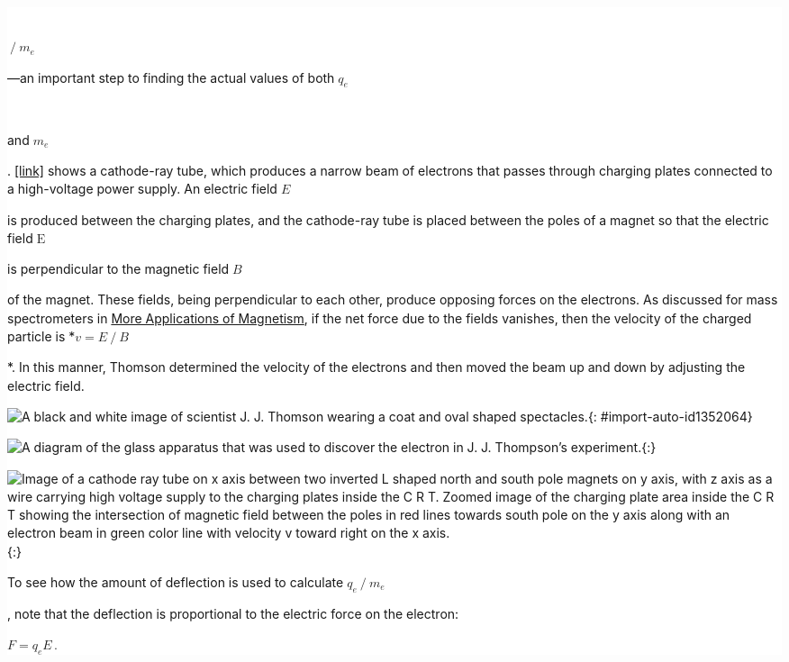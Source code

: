<math xmlns="http://www.w3.org/1998/Math/MathML"><semantics><mrow /><annotation encoding="StarMath 5.0">{}</annotation></semantics></math>

<math xmlns="http://www.w3.org/1998/Math/MathML"><semantics><mrow><mrow><mo stretchy="false">/</mo><msub><mi>m</mi><mrow><mi>e</mi></mrow></msub></mrow><mrow /></mrow><annotation encoding="StarMath 5.0"> size 12{m rSub { size 8{e} } } {}</annotation></semantics></math>

—an important step to finding the actual values of both <math xmlns="http://www.w3.org/1998/Math/MathML"><semantics><mrow><mrow><msub><mi>q</mi><mrow><mi>e</mi></mrow></msub></mrow></mrow></semantics></math>

<math xmlns="http://www.w3.org/1998/Math/MathML"><semantics /></math>

 and <math xmlns="http://www.w3.org/1998/Math/MathML"><semantics><mrow><mrow><msub><mi>m</mi><mrow><mi>e</mi></mrow></msub></mrow></mrow></semantics></math>

. [\[link\]](#fs-id961353) shows a cathode-ray tube, which produces a narrow beam of electrons that passes through charging plates connected to a high-voltage power supply. An electric field <math xmlns="http://www.w3.org/1998/Math/MathML"><semantics><mrow><mrow><mi mathvariant="bold">E</mi></mrow><mrow /></mrow><annotation encoding="StarMath 5.0"> size 12{E} {}</annotation></semantics></math>

 is produced between the charging plates, and the cathode-ray tube is placed between the poles of a magnet so that the electric field <math xmlns="http://www.w3.org/1998/Math/MathML"><semantics><mrow><mrow><mtext mathvariant="bold">E</mtext></mrow><mrow /></mrow><annotation encoding="StarMath 5.0"> size 12{E} {}</annotation></semantics></math>

 is perpendicular to the magnetic field <math xmlns="http://www.w3.org/1998/Math/MathML"><semantics><mrow><mrow><mi mathvariant="bold">B</mi></mrow><mrow /></mrow><annotation encoding="StarMath 5.0"> size 12{B} {}</annotation></semantics></math>

 of the magnet. These fields, being perpendicular to each other, produce opposing forces on the electrons. As discussed for mass spectrometers in [More Applications of Magnetism](/m42388), if the net force due to the fields vanishes, then the velocity of the charged particle is *<math xmlns="http://www.w3.org/1998/Math/MathML"><semantics><mrow><mrow><mrow><mi>v</mi><mo stretchy="false">=</mo><mrow><mi>E</mi><mo stretchy="false">/</mo><mi>B</mi></mrow></mrow></mrow><mrow /></mrow><annotation encoding="StarMath 5.0"> size 12{v=E/B} {}</annotation></semantics></math>

*. In this manner, Thomson determined the velocity of the electrons and then moved the beam up and down by adjusting the electric field.

![A black and white image of scientist J. J. Thomson wearing a coat and oval shaped spectacles.](../resources/Figure_31_02_01b1.jpg "J. J. Thomson (credit: www.firstworldwar.com, via Wikimedia Commons)"){: #import-auto-id1352064}

![A diagram of the glass apparatus that was used to discover the electron in J. J. Thompson&#x2019;s experiment.](../resources/Figure_31_02_02a1.jpg "Diagram of Thomson&#x2019;s CRT. (credit: Kurzon, Wikimedia Commons)"){:}

![Image of a cathode ray tube on x axis between two inverted L shaped north and south pole magnets on y axis, with z axis as a wire carrying high voltage supply to the charging plates inside the C R T. Zoomed image of the charging plate area inside the C R T showing the intersection of magnetic field between the poles in red lines towards south pole on the y axis along with an electron beam in green color line with velocity v toward right on the x axis.](../resources/Figure_31_02_02b1.jpg "This schematic shows the electron beam in a CRT passing through crossed electric and magnetic fields and causing phosphor to glow when striking the end of the tube."){:}

To see how the amount of deflection is used to calculate <math xmlns="http://www.w3.org/1998/Math/MathML"><semantics><mrow><mrow><mrow><msub><mi>q</mi><mrow><mi>e</mi></mrow></msub><mo stretchy="false">/</mo><msub><mi>m</mi><mrow><mi>e</mi></mrow></msub></mrow></mrow><mrow /></mrow><annotation encoding="StarMath 5.0"> size 12{q rSub { size 8{e} } /m rSub { size 8{e} } } {}</annotation></semantics></math>

, note that the deflection is proportional to the electric force on the electron:

<div data-type="equation" id="eip-967">
<math xmlns="http://www.w3.org/1998/Math/MathML"><semantics><mrow><mrow><mrow><mrow><mi>F</mi><mo stretchy="false">=</mo><msub><mi>q</mi><mrow><mi>e</mi></mrow></msub></mrow><mi>E</mi></mrow><mo>.</mo></mrow><mrow /></mrow><annotation encoding="StarMath 5.0"> size 12{F=q rSub { size 8{e} } E} {}</annotation></semantics></math>
</div>
